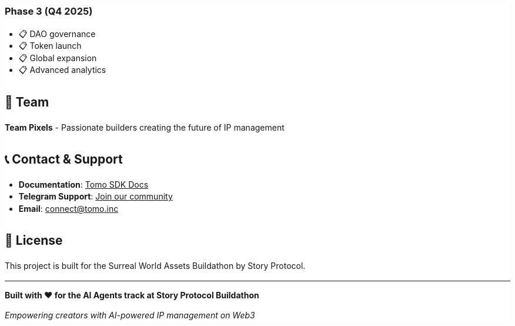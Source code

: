 ### Phase 3 (Q4 2025)
- 📋 DAO governance
- 📋 Token launch
- 📋 Global expansion
- 📋 Advanced analytics

## 👥 Team

**Team Pixels** - Passionate builders creating the future of IP management

## 📞 Contact & Support

- **Documentation**: [Tomo SDK Docs](https://docs.tomo.inc/tomo-sdk/tomoevmkit)
- **Telegram Support**: [Join our community](https://t.me/+Ax7Q0xguPJgyMTU0)
- **Email**: connect@tomo.inc

## 📄 License

This project is built for the Surreal World Assets Buildathon by Story Protocol.

---

**Built with ❤️ for the AI Agents track at Story Protocol Buildathon**

*Empowering creators with AI-powered IP management on Web3*